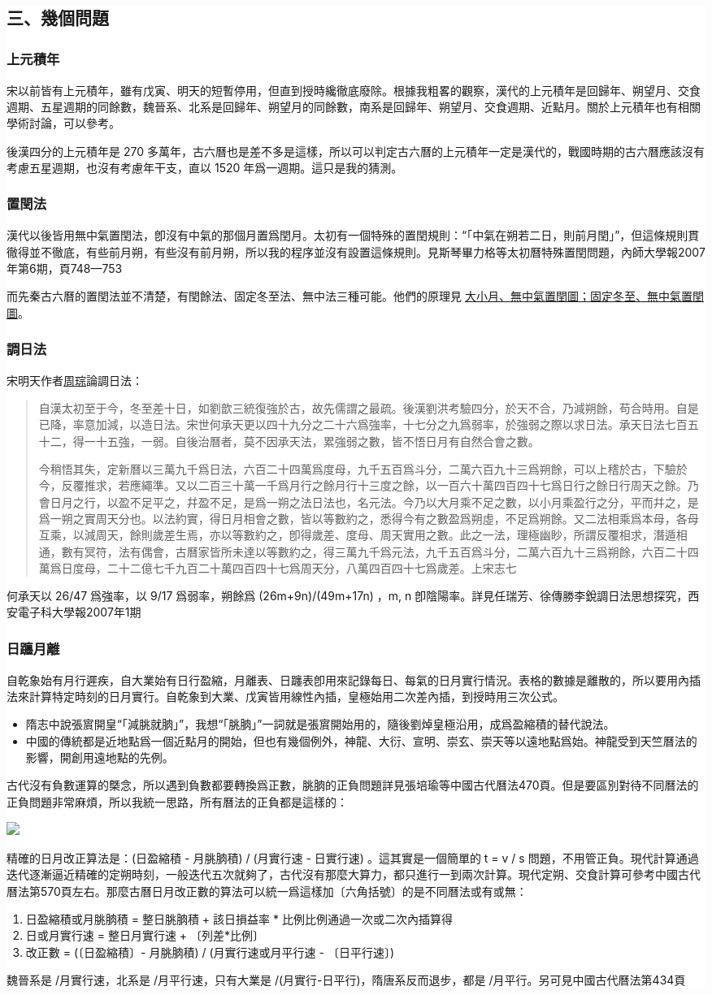 ## 三、幾個問題

### 上元積年

宋以前皆有上元積年，雖有<v>戊寅</v>、<v>明天</v>的短暫停用，但直到<v>授時</v>纔徹底廢除。根據我粗畧的觀察，漢代的上元積年是回歸年、朔望月、交食週期、五星週期的同餘數，魏晉系、北系是回歸年、朔望月的同餘數，南系是回歸年、朔望月、交食週期、近點月。關於上元積年也有相關學術討論，可以參考。

<v>後漢四分</v>的上元積年是 270 多萬年，古六曆也是差不多是這樣，所以可以判定古六曆的上元積年一定是漢代的，戰國時期的古六曆應該沒有考慮五星週期，也沒有考慮年干支，直以 1520 年爲一週期。這只是我的猜測。

### 置閏法

漢代以後皆用無中氣置閏法，卽沒有中氣的那個月置爲閏月。<v>太初</v>有一個特殊的置閏規則：<q>「中氣在朔若二日，則前月閏」</q>，但這條規則貫徹得並不徹底，有些前月朔，有些沒有前月朔，所以我的程序並沒有設置這條規則。<n>見斯琴畢力格等<v>太初曆特殊置閏問題</v>，<v>內師大學報</v>2007年第6期，頁748—753</n>

而先秦古六曆的置閏法並不清楚，有閏餘法、固定冬至法、無中法三種可能。他們的原理見 [大小月、無中氣置閏圖；固定冬至、無中氣置閏圖](/post/midterm-leap)。

### 調日法

宋<v>明天</v>作者<u>周琮</u>論調日法：

> 自漢太初至于今，冬至差十日，如劉歆三統復強於古，故先儒謂之最疏。後漢劉洪考驗四分，於天不合，乃減朔餘，苟合時用。自是已降，率意加減，以造日法。宋世何承天更以四十九分之二十六爲強率，十七分之九爲弱率，於強弱之際以求日法。承天日法七百五十二，得一十五強，一弱。自後治曆者，莫不因承天法，累強弱之數，皆不悟日月有自然合會之數。
>
> 今稍悟其失，定新曆以三萬九千爲日法，六百二十四萬爲度母，九千五百爲斗分，二萬六百九十三爲朔餘，可以上𥡴於古，下驗於今，反覆推求，若應繩準。又以二百三十萬一千爲月行之餘<n>月行十三度之餘</n>，以一百六十萬四百四十七爲日行之餘<n>日行周天之餘</n>。乃會日月之行，以盈不足平之，幷盈不足，是爲一朔之法<n>日法也，名元法</n>。今乃以大月乘不足之數，以小月乘盈行之分，平而幷之，是爲一朔之實<n>周天分也</n>。以法約實，得日月相會之數，皆以等數約之，悉得今有之數<n>盈爲朔虛，不足爲朔餘</n>。又二法相乘爲本母，各母互乘，以減周天，餘則歲差生焉，亦以等數約之，卽得歲差、度母、周天實用之數。此之一法，理極幽眇，所謂反覆相求，潛遁相通，數有冥符，法有偶會，古曆家皆所未達<n>以等數約之，得三萬九千爲元法，九千五百爲斗分，二萬六百九十三爲朔餘，六百二十四萬爲日度母，二十二億七千九百二十萬四百四十七爲周天分，八萬四百四十七爲歲差</n>。<n>上<v>宋志七</v></n>

何承天以 26/47 爲強率，以 9/17 爲弱率，朔餘爲 (26m+9n)/(49m+17n) ，m, n 卽陰陽率。<n>詳見任瑞芳、徐傳勝<v>李銳調日法思想探究</v>，<v>西安電子科大學報</v>2007年1期</n>

### 日躔月離

自<v>乾象</v>始有月行遲疾，自<v>大業</v>始有日行盈縮，月離表、日躔表卽用來記錄每日、每氣的日月實行情況。表格的數據是離散的，所以要用內插法來計算特定時刻的日月實行。自<v>乾象</v>到<v>大業</v>、<v>戊寅</v>皆用線性內插，<v>皇極</v>始用二次差內插，到<v>授時</v>用三次公式。

- <v>隋志中</v>說張賔<v>開皇</v><q>「減朓就朒」</q>，我想<q>「朓朒」</q>一詞就是張賔開始用的，隨後劉焯<v>皇極</v>沿用，成爲盈縮積的替代說法。
- 中國的傳統都是近地點爲一個近點月的開始，但也有幾個例外，<v>神龍</v>、<v>大衍</v>、<v>宣明</v>、<v>崇玄</v>、<v>崇天</v>等以遠地點爲始。<v>神龍</v>受到天竺曆法的影響，開創用遠地點的先例。

古代沒有負數運算的槩念，所以遇到負數都要轉換爲正數，朓朒的正負問題詳見張培瑜等<v>中國古代曆法</v>470頁。但是要區別對待不同曆法的正負問題非常麻煩，所以我統一思路，所有曆法的正負都是這樣的：

<img src="https://pic.imgdb.cn/item/6035ec7d5f4313ce25bddf96.jpg">

精確的日月改正算法是：(日盈縮積 - 月朓朒積) / (月實行速 - 日實行速) 。這其實是一個簡單的 t = v / s 問題，不用管正負。現代計算通過迭代逐漸逼近精確的定朔時刻，一般迭代五次就夠了，古代沒有那麼大算力，都只進行一到兩次計算。<n>現代定朔、交食計算可參考<v>中國古代曆法第570頁左右。</n>那麼古曆日月改正數的算法可以統一爲這樣<n>加〔六角括號〕的是不同曆法或有或無</n>：

1. 日盈縮積或月朓朒積 = 整日朓朒積 + 該日損益率 * 比例<n>比例通過一次或二次內插算得</n>
2. 日或月實行速 = 整日月實行速 + 〔列差*比例〕
3. 改正數 = (〔日盈縮積〕- 月朓朒積) / (月實行速<n>或月平行速</n> - 〔日平行速〕)

魏晉系是 /月實行速，北系是 /月平行速，只有大業是 /(月實行-日平行)，隋唐系反而退步，都是 /月平行。<n>另可見<v>中國古代曆法</v>第434頁</n>
